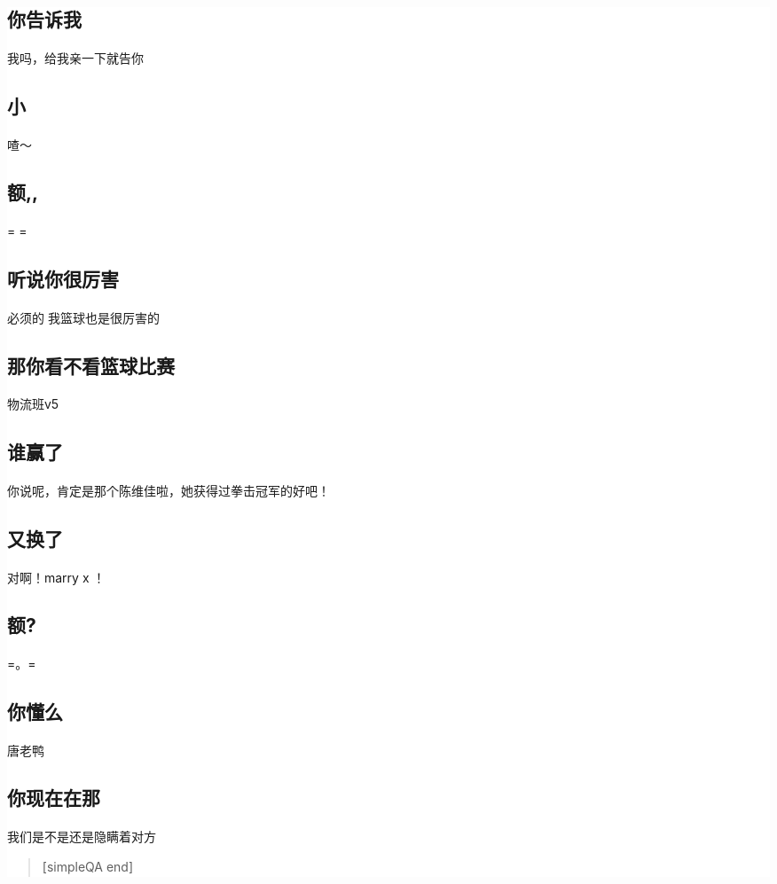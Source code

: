 ## 你告诉我
我吗，给我亲一下就告你

## 小
喳～

## 额,,
= =

## 听说你很厉害
必须的 我篮球也是很厉害的

## 那你看不看篮球比赛
物流班v5

## 谁赢了
你说呢，肯定是那个陈维佳啦，她获得过拳击冠军的好吧！

## 又换了
对啊！marry x ！

## 额?
=。=

## 你懂么
唐老鸭

## 你现在在那
我们是不是还是隐瞒着对方

> [simpleQA end]
